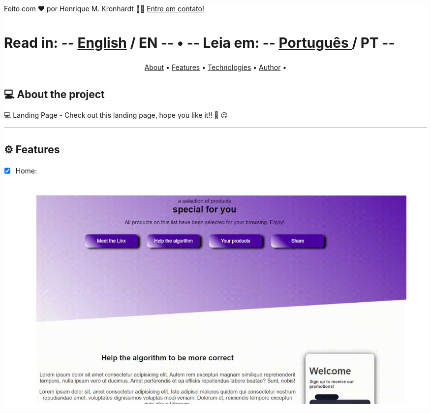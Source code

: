 Feito com ❤️ por Henrique M. Kronhardt 👋🏽 [Entre em contato!](https://www.linkedin.com/in/henriquekronhardt/)

# Read in: -- <a href="#english">English</a> / <span id="english">EN</span> -- • -- Leia em:  -- <a href="#portugues">Português </a> / PT --

<p align="center">
 <a href="#-about-the-project">About</a> •
 <a href="#-features">Features</a> •
 <a href="#-technologies">Technologies</a> •
 <a href="#-author">Author</a> •
</p>

## 💻 About the project

💻 Landing Page - Check out this landing page, hope you like it!! :pushpin: :wink:

---

## ⚙️ Features

- [x] Home:
    <h1 align="center">
        <img alt="Home" title="#home" src="./src/home.gif" width="90%"/>
    </h1>
